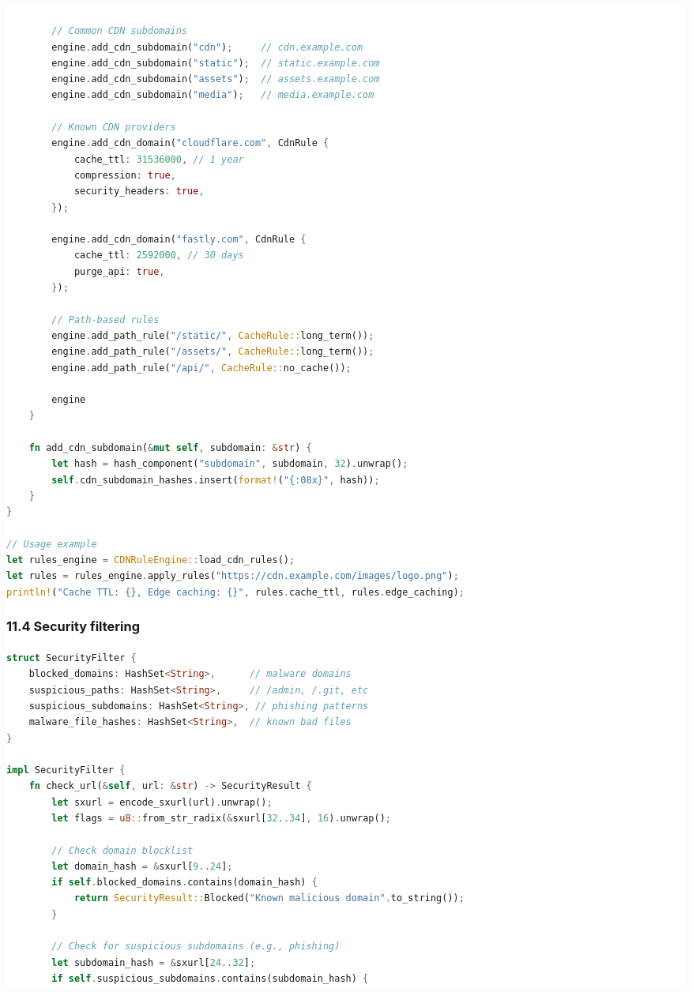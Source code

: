 ```rust

        // Common CDN subdomains
        engine.add_cdn_subdomain("cdn");     // cdn.example.com
        engine.add_cdn_subdomain("static");  // static.example.com
        engine.add_cdn_subdomain("assets");  // assets.example.com
        engine.add_cdn_subdomain("media");   // media.example.com

        // Known CDN providers
        engine.add_cdn_domain("cloudflare.com", CdnRule {
            cache_ttl: 31536000, // 1 year
            compression: true,
            security_headers: true,
        });

        engine.add_cdn_domain("fastly.com", CdnRule {
            cache_ttl: 2592000, // 30 days
            purge_api: true,
        });

        // Path-based rules
        engine.add_path_rule("/static/", CacheRule::long_term());
        engine.add_path_rule("/assets/", CacheRule::long_term());
        engine.add_path_rule("/api/", CacheRule::no_cache());

        engine
    }

    fn add_cdn_subdomain(&mut self, subdomain: &str) {
        let hash = hash_component("subdomain", subdomain, 32).unwrap();
        self.cdn_subdomain_hashes.insert(format!("{:08x}", hash));
    }
}

// Usage example
let rules_engine = CDNRuleEngine::load_cdn_rules();
let rules = rules_engine.apply_rules("https://cdn.example.com/images/logo.png");
println!("Cache TTL: {}, Edge caching: {}", rules.cache_ttl, rules.edge_caching);
```

### 11.4 Security filtering

```rust
struct SecurityFilter {
    blocked_domains: HashSet<String>,      // malware domains
    suspicious_paths: HashSet<String>,     // /admin, /.git, etc
    suspicious_subdomains: HashSet<String>, // phishing patterns
    malware_file_hashes: HashSet<String>,  // known bad files
}

impl SecurityFilter {
    fn check_url(&self, url: &str) -> SecurityResult {
        let sxurl = encode_sxurl(url).unwrap();
        let flags = u8::from_str_radix(&sxurl[32..34], 16).unwrap();

        // Check domain blocklist
        let domain_hash = &sxurl[9..24];
        if self.blocked_domains.contains(domain_hash) {
            return SecurityResult::Blocked("Known malicious domain".to_string());
        }

        // Check for suspicious subdomains (e.g., phishing)
        let subdomain_hash = &sxurl[24..32];
        if self.suspicious_subdomains.contains(subdomain_hash) {
```